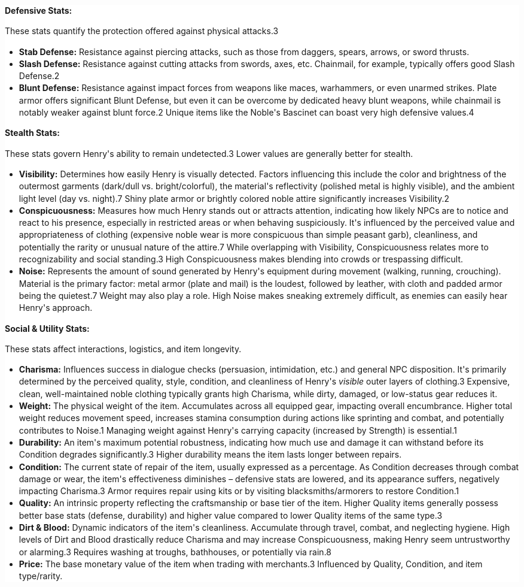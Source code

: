 **Defensive Stats:**

These stats quantify the protection offered against physical attacks.3

* **Stab Defense:** Resistance against piercing attacks, such as those from daggers, spears, arrows, or sword thrusts.  
* **Slash Defense:** Resistance against cutting attacks from swords, axes, etc. Chainmail, for example, typically offers good Slash Defense.2  
* **Blunt Defense:** Resistance against impact forces from weapons like maces, warhammers, or even unarmed strikes. Plate armor offers significant Blunt Defense, but even it can be overcome by dedicated heavy blunt weapons, while chainmail is notably weaker against blunt force.2 Unique items like the Noble's Bascinet can boast very high defensive values.4

**Stealth Stats:**

These stats govern Henry's ability to remain undetected.3 Lower values are generally better for stealth.

* **Visibility:** Determines how easily Henry is visually detected. Factors influencing this include the color and brightness of the outermost garments (dark/dull vs. bright/colorful), the material's reflectivity (polished metal is highly visible), and the ambient light level (day vs. night).7 Shiny plate armor or brightly colored noble attire significantly increases Visibility.2  
* **Conspicuousness:** Measures how much Henry stands out or attracts attention, indicating how likely NPCs are to notice and react to his presence, especially in restricted areas or when behaving suspiciously. It's influenced by the perceived value and appropriateness of clothing (expensive noble wear is more conspicuous than simple peasant garb), cleanliness, and potentially the rarity or unusual nature of the attire.7 While overlapping with Visibility, Conspicuousness relates more to recognizability and social standing.3 High Conspicuousness makes blending into crowds or trespassing difficult.  
* **Noise:** Represents the amount of sound generated by Henry's equipment during movement (walking, running, crouching). Material is the primary factor: metal armor (plate and mail) is the loudest, followed by leather, with cloth and padded armor being the quietest.7 Weight may also play a role. High Noise makes sneaking extremely difficult, as enemies can easily hear Henry's approach.

**Social & Utility Stats:**

These stats affect interactions, logistics, and item longevity.

* **Charisma:** Influences success in dialogue checks (persuasion, intimidation, etc.) and general NPC disposition. It's primarily determined by the perceived quality, style, condition, and cleanliness of Henry's *visible* outer layers of clothing.3 Expensive, clean, well-maintained noble clothing typically grants high Charisma, while dirty, damaged, or low-status gear reduces it.  
* **Weight:** The physical weight of the item. Accumulates across all equipped gear, impacting overall encumbrance. Higher total weight reduces movement speed, increases stamina consumption during actions like sprinting and combat, and potentially contributes to Noise.1 Managing weight against Henry's carrying capacity (increased by Strength) is essential.1  
* **Durability:** An item's maximum potential robustness, indicating how much use and damage it can withstand before its Condition degrades significantly.3 Higher durability means the item lasts longer between repairs.  
* **Condition:** The current state of repair of the item, usually expressed as a percentage. As Condition decreases through combat damage or wear, the item's effectiveness diminishes – defensive stats are lowered, and its appearance suffers, negatively impacting Charisma.3 Armor requires repair using kits or by visiting blacksmiths/armorers to restore Condition.1  
* **Quality:** An intrinsic property reflecting the craftsmanship or base tier of the item. Higher Quality items generally possess better base stats (defense, durability) and higher value compared to lower Quality items of the same type.3  
* **Dirt & Blood:** Dynamic indicators of the item's cleanliness. Accumulate through travel, combat, and neglecting hygiene. High levels of Dirt and Blood drastically reduce Charisma and may increase Conspicuousness, making Henry seem untrustworthy or alarming.3 Requires washing at troughs, bathhouses, or potentially via rain.8  
* **Price:** The base monetary value of the item when trading with merchants.3 Influenced by Quality, Condition, and item type/rarity.
